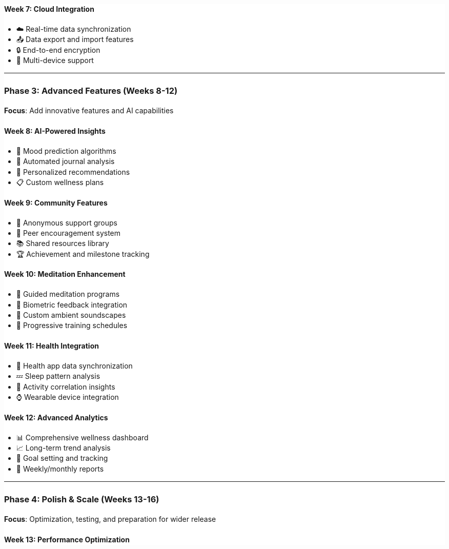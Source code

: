 #### Week 7: Cloud Integration

- ☁️ Real-time data synchronization
- 📤 Data export and import features
- 🔒 End-to-end encryption
- 📱 Multi-device support

---

### **Phase 3: Advanced Features** (Weeks 8-12)

**Focus**: Add innovative features and AI capabilities

#### Week 8: AI-Powered Insights

- 🤖 Mood prediction algorithms
- 💭 Automated journal analysis
- 🎯 Personalized recommendations
- 📋 Custom wellness plans

#### Week 9: Community Features

- 👥 Anonymous support groups
- 💬 Peer encouragement system
- 📚 Shared resources library
- 🏆 Achievement and milestone tracking

#### Week 10: Meditation Enhancement

- 🧘 Guided meditation programs
- 💓 Biometric feedback integration
- 🎵 Custom ambient soundscapes
- 📅 Progressive training schedules

#### Week 11: Health Integration

- 📱 Health app data synchronization
- 💤 Sleep pattern analysis
- 🏃 Activity correlation insights
- ⌚ Wearable device integration

#### Week 12: Advanced Analytics

- 📊 Comprehensive wellness dashboard
- 📈 Long-term trend analysis
- 🎯 Goal setting and tracking
- 📱 Weekly/monthly reports

---

### **Phase 4: Polish & Scale** (Weeks 13-16)

**Focus**: Optimization, testing, and preparation for wider release

#### Week 13: Performance Optimization
